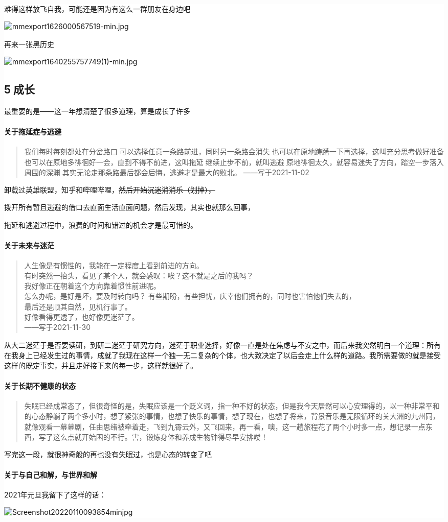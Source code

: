 难得这样放飞自我，可能还是因为有这么一群朋友在身边吧

![mmexport1626000567519-min.jpg](https://raw.githubusercontent.com/lei-wei/pic_bed/main/2022/01/10-21-39-17-mmexport1626000567519-min.jpg)

再来一张黑历史

![mmexport1640255757749(1)-min.jpg](https://raw.githubusercontent.com/lei-wei/pic_bed/main/2022/01/11-00-47-39-mmexport1640255757749(1)-min.jpg)

## 5 成长

最重要的是——这一年想清楚了很多道理，算是成长了许多

#### 关于拖延症与逃避

> 我们每时每刻都处在分岔路口
> 可以选择任意一条路前进，同时另一条路会消失
> 也可以在原地踌躇一下再选择，这叫充分思考做好准备
> 也可以在原地多徘徊好一会，直到不得不前进，这叫拖延
> 继续止步不前，就叫逃避
> 原地徘徊太久，就容易迷失了方向，踏空一步落入周围的深渊
> 其实无论走那条路最后都会后悔，逃避才是最大的败北。
> ——写于2021-11-02

卸载过英雄联盟，知乎和哔哩哔哩，~~然后开始沉迷消消乐（划掉），~~

拨开所有暂且逃避的借口去直面生活直面问题，然后发现，其实也就那么回事，

拖延和逃避过程中，浪费的时间和错过的机会才是最可惜的。

#### 关于未来与迷茫

> 人生像是有惯性的，我能在一定程度上看到前进的方向。  
> 有时突然一抬头，看见了某个人，就会感叹：唉？这不就是之后的我吗？  
> 我好像正在朝着这个方向靠着惯性前进呢。  
> 怎么办呢，是好是坏，要及时转向吗？
> 有些期盼，有些担忧，庆幸他们拥有的，同时也害怕他们失去的，  
> 最后还是顺其自然，见机行事了。  
> 好像看得更透了，也好像更迷茫了。  
> ——写于2021-11-30

从大二迷茫于是否要读研，到研二迷茫于研究方向，迷茫于职业选择，好像一直是处在焦虑与不安之中，而后来我突然明白一个道理：所有在我身上已经发生过的事情，成就了我现在这样一个独一无二复杂的个体，也大致决定了以后会走上什么样的道路。我所需要做的就是接受这样的既定事实，并且走好接下来的每一步，这样就很好了。

#### 关于长期不健康的状态

> 失眠已经成常态了，但很奇怪的是，失眠应该是一个贬义词，指一种不好的状态，但是我今天居然可以心安理得的，以一种非常平和的心态静躺了两个多小时，想了紧张的事情，也想了快乐的事情，想了现在，也想了将来，背景音乐是无限循环的关大洲的九州同，就像观看一幕幕剧，任由思绪被牵着走，飞到九霄云外，又飞回来，再一看，噢，这一趟旅程花了两个小时多一点，想记录一点东西，写了这么点就开始困的不行。害，锻炼身体和养成生物钟得尽早安排喽！

写完这一段，就很神奇般的再也没有失眠过，也是心态的转变了吧

#### 关于与自己和解，与世界和解

2021年元旦我留下了这样的话：

<img src="https://raw.githubusercontent.com/lei-wei/pic_bed/main/2022/01/10-09-41-45-Screenshot_20220110_093854-min.jpg" title="" alt="Screenshot20220110093854minjpg" width="630">
